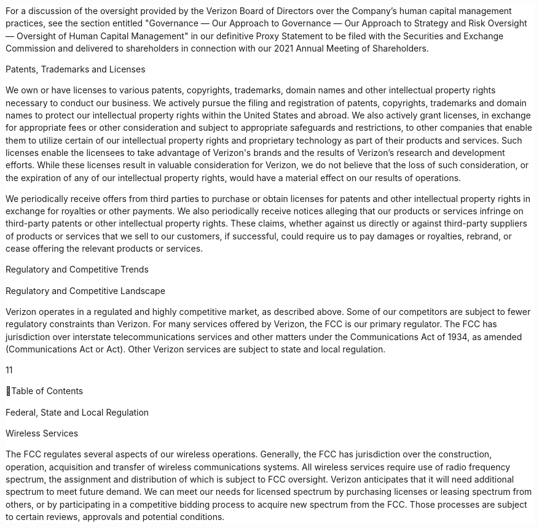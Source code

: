 For a discussion of the oversight provided by the Verizon Board of Directors over the Company’s human capital management practices, see the section entitled "Governance
— Our Approach to Governance — Our Approach to Strategy and Risk Oversight — Oversight of Human Capital Management" in our definitive Proxy Statement to be
filed with the Securities and Exchange Commission and delivered to shareholders in connection with our 2021 Annual Meeting of Shareholders.

Patents, Trademarks and Licenses

We own or have licenses to various patents, copyrights, trademarks, domain names and other intellectual property rights necessary to conduct our business. We actively
pursue the filing and registration of patents, copyrights, trademarks and domain names to protect our intellectual property rights within the United States and abroad. We
also actively grant licenses, in exchange for appropriate fees or other consideration and subject to appropriate safeguards and restrictions, to other companies that enable
them  to  utilize  certain  of  our  intellectual  property  rights  and  proprietary  technology  as  part  of  their  products  and  services.  Such  licenses  enable  the  licensees  to  take
advantage of Verizon's brands and the results of Verizon’s research and development efforts. While these licenses result in valuable consideration for Verizon, we do not
believe that the loss of such consideration, or the expiration of any of our intellectual property rights, would have a material effect on our results of operations.

We periodically receive offers from third parties to purchase or obtain licenses for patents and other intellectual property rights in exchange for royalties or other payments.
We also periodically receive notices alleging that our products or services infringe on third-party patents or other intellectual property rights. These claims, whether against
us directly or against third-party suppliers of products or services that we sell to our customers, if successful, could require us to pay damages or royalties, rebrand, or cease
offering the relevant products or services.

Regulatory and Competitive Trends

Regulatory and Competitive Landscape

Verizon operates in a regulated and highly competitive market, as described above. Some of our competitors are subject to fewer regulatory constraints than Verizon. For
many  services  offered  by  Verizon,  the  FCC  is  our  primary  regulator.  The  FCC  has  jurisdiction  over  interstate  telecommunications  services  and  other  matters  under  the
Communications Act of 1934, as amended (Communications Act or Act). Other Verizon services are subject to state and local regulation.

11

Table of Contents

Federal, State and Local Regulation

Wireless Services

The  FCC  regulates  several  aspects  of  our  wireless  operations.  Generally,  the  FCC  has  jurisdiction  over  the  construction,  operation,  acquisition  and  transfer  of  wireless
communications  systems.  All  wireless  services  require  use  of  radio  frequency  spectrum,  the  assignment  and  distribution  of  which  is  subject  to  FCC  oversight.  Verizon
anticipates  that  it  will  need  additional  spectrum  to  meet  future  demand.  We  can  meet  our  needs  for  licensed  spectrum  by  purchasing  licenses  or  leasing  spectrum  from
others, or by participating in a competitive bidding process to acquire new spectrum from the FCC. Those processes are subject to certain reviews, approvals and potential
conditions.
